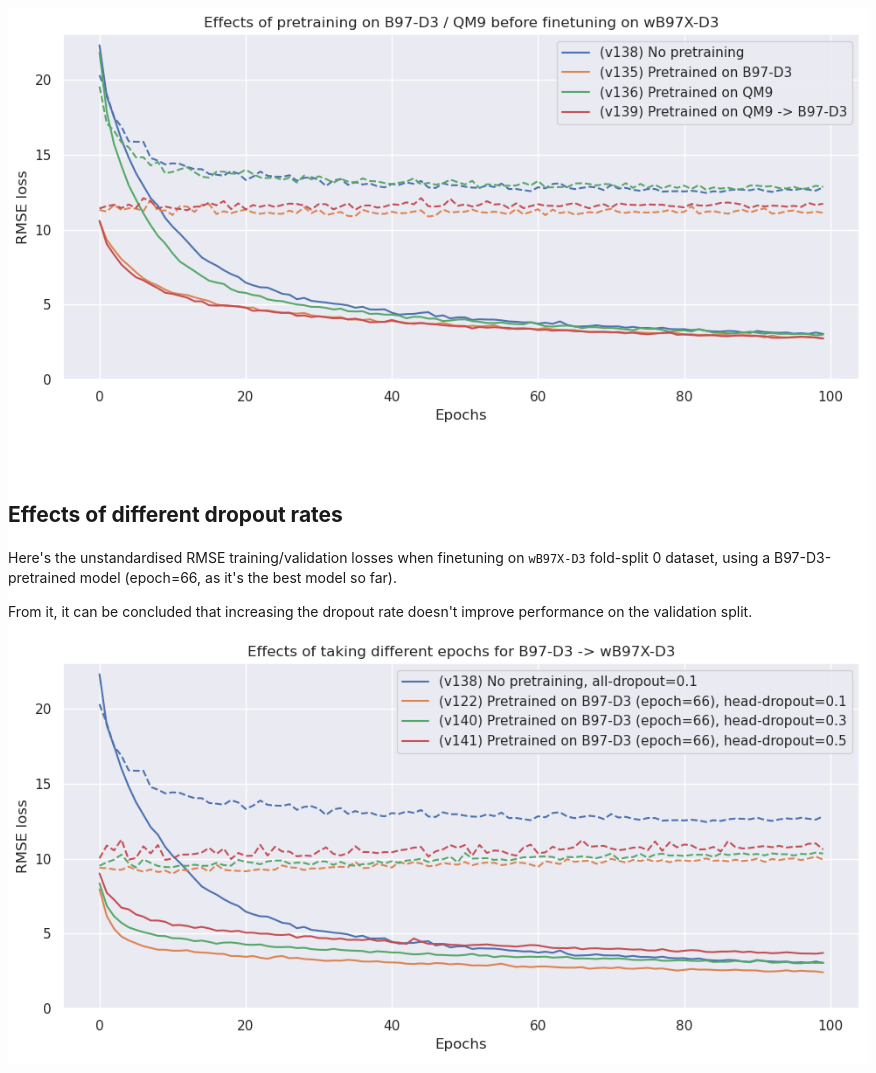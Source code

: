 ![](assets/effects_of_pretraining.png)

<br>

## Effects of different dropout rates

Here's the unstandardised RMSE training/validation losses when finetuning on `wB97X-D3` fold-split 0 dataset, using a B97-D3-pretrained model (epoch=66, as it's the best model so far).

From it, it can be concluded that increasing the dropout rate doesn't improve performance on the validation split.

![](assets/effects_of_dropout.png)
